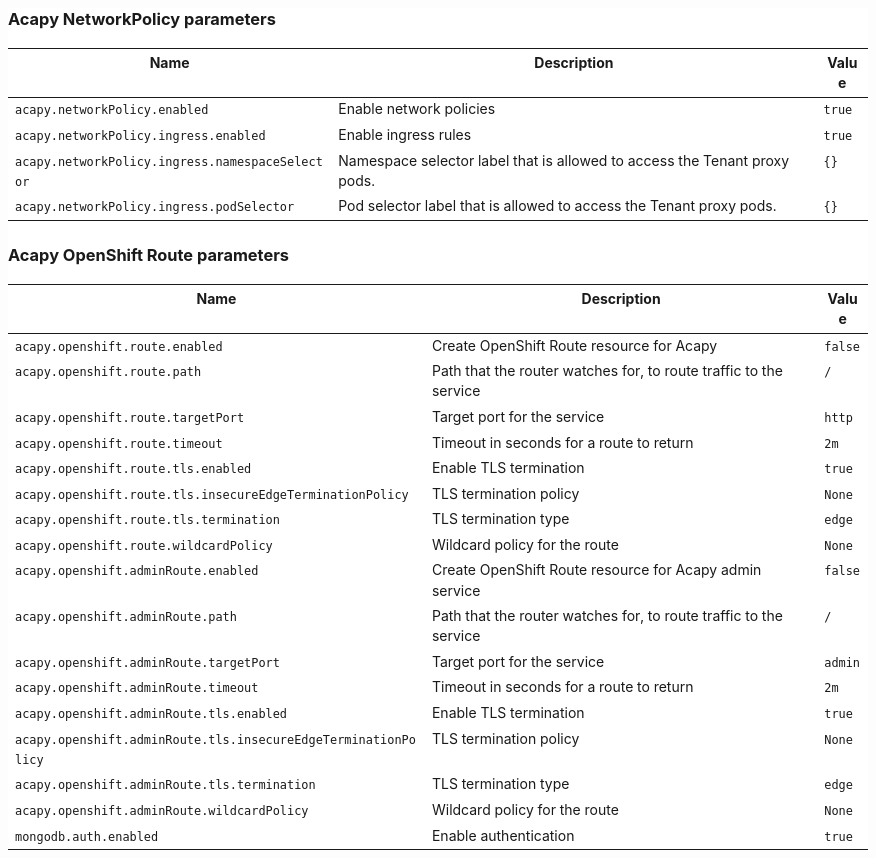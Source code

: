 ### Acapy NetworkPolicy parameters

| Name                                            | Description                                                               | Value  |
| ----------------------------------------------- | ------------------------------------------------------------------------- | ------ |
| `acapy.networkPolicy.enabled`                   | Enable network policies                                                   | `true` |
| `acapy.networkPolicy.ingress.enabled`           | Enable ingress rules                                                      | `true` |
| `acapy.networkPolicy.ingress.namespaceSelector` | Namespace selector label that is allowed to access the Tenant proxy pods. | `{}`   |
| `acapy.networkPolicy.ingress.podSelector`       | Pod selector label that is allowed to access the Tenant proxy pods.       | `{}`   |

### Acapy OpenShift Route parameters

| Name                                                           | Description                                                                                                                                                 | Value                               |
| -------------------------------------------------------------- | ----------------------------------------------------------------------------------------------------------------------------------------------------------- | ----------------------------------- |
| `acapy.openshift.route.enabled`                                | Create OpenShift Route resource for Acapy                                                                                                                   | `false`                             |
| `acapy.openshift.route.path`                                   | Path that the router watches for, to route traffic to the service                                                                                           | `/`                                 |
| `acapy.openshift.route.targetPort`                             | Target port for the service                                                                                                                                 | `http`                              |
| `acapy.openshift.route.timeout`                                | Timeout in seconds for a route to return                                                                                                                    | `2m`                                |
| `acapy.openshift.route.tls.enabled`                            | Enable TLS termination                                                                                                                                      | `true`                              |
| `acapy.openshift.route.tls.insecureEdgeTerminationPolicy`      | TLS termination policy                                                                                                                                      | `None`                              |
| `acapy.openshift.route.tls.termination`                        | TLS termination type                                                                                                                                        | `edge`                              |
| `acapy.openshift.route.wildcardPolicy`                         | Wildcard policy for the route                                                                                                                               | `None`                              |
| `acapy.openshift.adminRoute.enabled`                           | Create OpenShift Route resource for Acapy admin service                                                                                                     | `false`                             |
| `acapy.openshift.adminRoute.path`                              | Path that the router watches for, to route traffic to the service                                                                                           | `/`                                 |
| `acapy.openshift.adminRoute.targetPort`                        | Target port for the service                                                                                                                                 | `admin`                             |
| `acapy.openshift.adminRoute.timeout`                           | Timeout in seconds for a route to return                                                                                                                    | `2m`                                |
| `acapy.openshift.adminRoute.tls.enabled`                       | Enable TLS termination                                                                                                                                      | `true`                              |
| `acapy.openshift.adminRoute.tls.insecureEdgeTerminationPolicy` | TLS termination policy                                                                                                                                      | `None`                              |
| `acapy.openshift.adminRoute.tls.termination`                   | TLS termination type                                                                                                                                        | `edge`                              |
| `acapy.openshift.adminRoute.wildcardPolicy`                    | Wildcard policy for the route                                                                                                                               | `None`                              |
| `mongodb.auth.enabled`                                         | Enable authentication                                                                                                                                       | `true`                              |